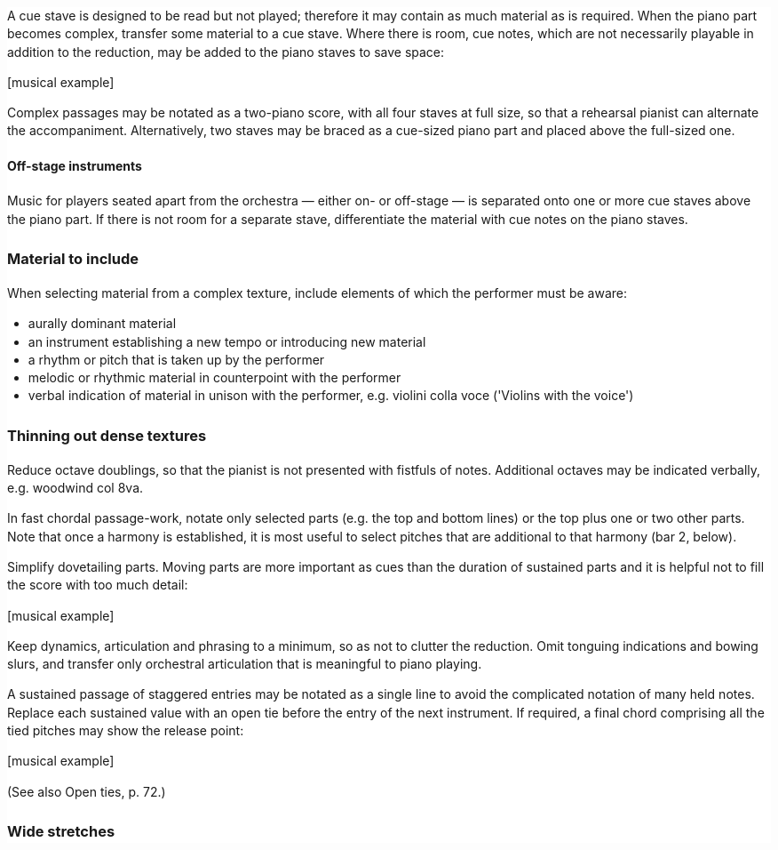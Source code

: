 A cue stave is designed to be read but not played; therefore it may contain as much material as is required. When the piano part becomes complex, transfer some material to a cue stave. Where there is room, cue notes, which are not necessarily playable in addition to the reduction, may be added to the piano staves to save space:

[musical example]

Complex passages may be notated as a two-piano score, with all four staves at full size, so that a rehearsal pianist can alternate the accompaniment. Alternatively, two staves may be braced as a cue-sized piano part and placed above the full-sized one.

#### Off-stage instruments

Music for players seated apart from the orchestra — either on- or off-stage — is separated onto one or more cue staves above the piano part. If there is not room for a separate stave, differentiate the material with cue notes on the piano staves.

### Material to include

When selecting material from a complex texture, include elements of which the performer must be aware:

- aurally dominant material
- an instrument establishing a new tempo or introducing new material
- a rhythm or pitch that is taken up by the performer
- melodic or rhythmic material in counterpoint with the performer
- verbal indication of material in unison with the performer, e.g. violini colla voce ('Violins with the voice')

### Thinning out dense textures

Reduce octave doublings, so that the pianist is not presented with fistfuls of notes. Additional octaves may be indicated verbally, e.g. woodwind col 8va.

In fast chordal passage-work, notate only selected parts (e.g. the top and bottom lines) or the top plus one or two other parts. Note that once a harmony is established, it is most useful to select pitches that are additional to that harmony (bar 2, below).

Simplify dovetailing parts. Moving parts are more important as cues than the duration of sustained parts and it is helpful not to fill the score with too much detail:

[musical example]

Keep dynamics, articulation and phrasing to a minimum, so as not to clutter the reduction. Omit tonguing indications and bowing slurs, and transfer only orchestral articulation that is meaningful to piano playing.

A sustained passage of staggered entries may be notated as a single line to avoid the complicated notation of many held notes. Replace each sustained value with an open tie before the entry of the next instrument. If required, a final chord comprising all the tied pitches may show the release point:

[musical example]

(See also Open ties, p. 72.)

### Wide stretches

